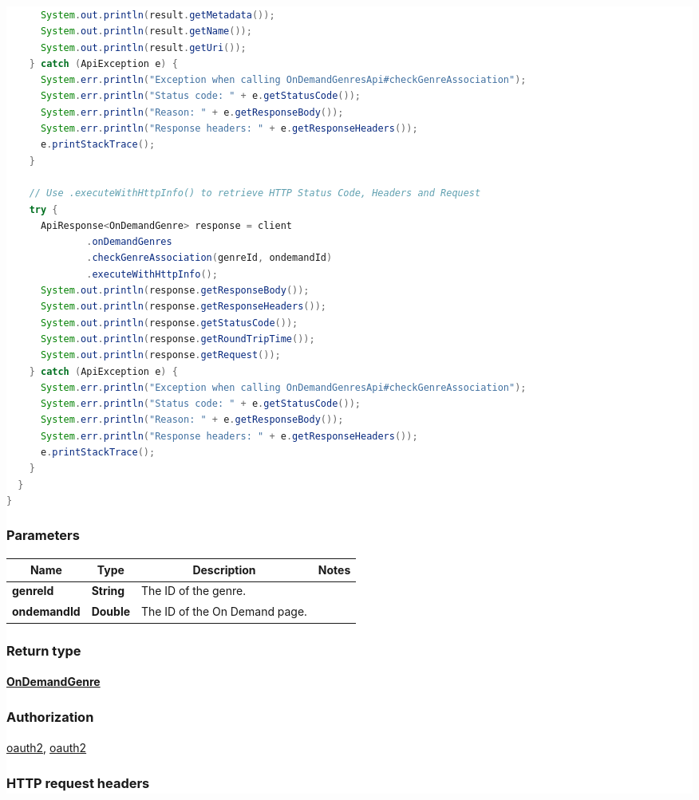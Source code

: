 ```java
      System.out.println(result.getMetadata());
      System.out.println(result.getName());
      System.out.println(result.getUri());
    } catch (ApiException e) {
      System.err.println("Exception when calling OnDemandGenresApi#checkGenreAssociation");
      System.err.println("Status code: " + e.getStatusCode());
      System.err.println("Reason: " + e.getResponseBody());
      System.err.println("Response headers: " + e.getResponseHeaders());
      e.printStackTrace();
    }

    // Use .executeWithHttpInfo() to retrieve HTTP Status Code, Headers and Request
    try {
      ApiResponse<OnDemandGenre> response = client
              .onDemandGenres
              .checkGenreAssociation(genreId, ondemandId)
              .executeWithHttpInfo();
      System.out.println(response.getResponseBody());
      System.out.println(response.getResponseHeaders());
      System.out.println(response.getStatusCode());
      System.out.println(response.getRoundTripTime());
      System.out.println(response.getRequest());
    } catch (ApiException e) {
      System.err.println("Exception when calling OnDemandGenresApi#checkGenreAssociation");
      System.err.println("Status code: " + e.getStatusCode());
      System.err.println("Reason: " + e.getResponseBody());
      System.err.println("Response headers: " + e.getResponseHeaders());
      e.printStackTrace();
    }
  }
}

```

### Parameters

| Name | Type | Description  | Notes |
|------------- | ------------- | ------------- | -------------|
| **genreId** | **String**| The ID of the genre. | |
| **ondemandId** | **Double**| The ID of the On Demand page. | |

### Return type

[**OnDemandGenre**](OnDemandGenre.md)

### Authorization

[oauth2](../README.md#oauth2), [oauth2](../README.md#oauth2)

### HTTP request headers
